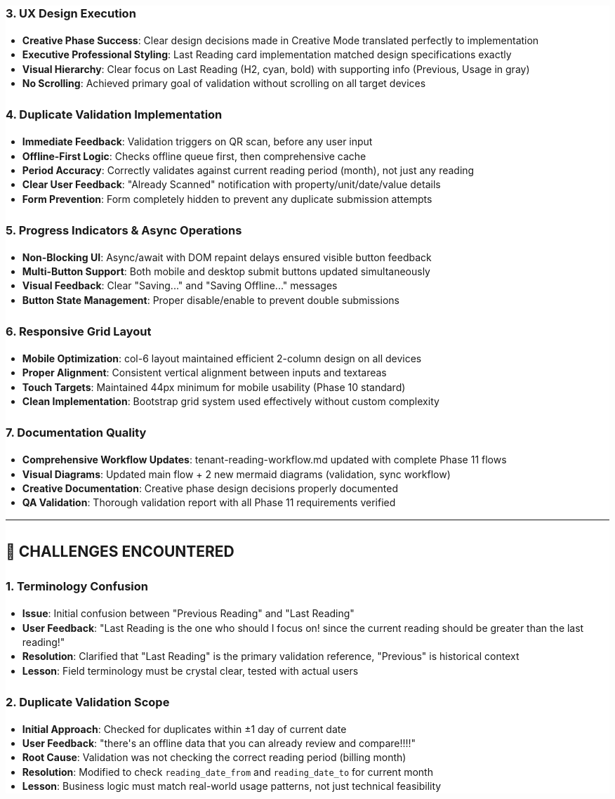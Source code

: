 ### **3. UX Design Execution**
- **Creative Phase Success**: Clear design decisions made in Creative Mode translated perfectly to implementation
- **Executive Professional Styling**: Last Reading card implementation matched design specifications exactly
- **Visual Hierarchy**: Clear focus on Last Reading (H2, cyan, bold) with supporting info (Previous, Usage in gray)
- **No Scrolling**: Achieved primary goal of validation without scrolling on all target devices

### **4. Duplicate Validation Implementation**
- **Immediate Feedback**: Validation triggers on QR scan, before any user input
- **Offline-First Logic**: Checks offline queue first, then comprehensive cache
- **Period Accuracy**: Correctly validates against current reading period (month), not just any reading
- **Clear User Feedback**: "Already Scanned" notification with property/unit/date/value details
- **Form Prevention**: Form completely hidden to prevent any duplicate submission attempts

### **5. Progress Indicators & Async Operations**
- **Non-Blocking UI**: Async/await with DOM repaint delays ensured visible button feedback
- **Multi-Button Support**: Both mobile and desktop submit buttons updated simultaneously
- **Visual Feedback**: Clear "Saving..." and "Saving Offline..." messages
- **Button State Management**: Proper disable/enable to prevent double submissions

### **6. Responsive Grid Layout**
- **Mobile Optimization**: col-6 layout maintained efficient 2-column design on all devices
- **Proper Alignment**: Consistent vertical alignment between inputs and textareas
- **Touch Targets**: Maintained 44px minimum for mobile usability (Phase 10 standard)
- **Clean Implementation**: Bootstrap grid system used effectively without custom complexity

### **7. Documentation Quality**
- **Comprehensive Workflow Updates**: tenant-reading-workflow.md updated with complete Phase 11 flows
- **Visual Diagrams**: Updated main flow + 2 new mermaid diagrams (validation, sync workflow)
- **Creative Documentation**: Creative phase design decisions properly documented
- **QA Validation**: Thorough validation report with all Phase 11 requirements verified

---

## 🚧 CHALLENGES ENCOUNTERED

### **1. Terminology Confusion**
- **Issue**: Initial confusion between "Previous Reading" and "Last Reading"
- **User Feedback**: "Last Reading is the one who should I focus on! since the current reading should be greater than the last reading!"
- **Resolution**: Clarified that "Last Reading" is the primary validation reference, "Previous" is historical context
- **Lesson**: Field terminology must be crystal clear, tested with actual users

### **2. Duplicate Validation Scope**
- **Initial Approach**: Checked for duplicates within ±1 day of current date
- **User Feedback**: "there's an offline data that you can already review and compare!!!!"
- **Root Cause**: Validation was not checking the correct reading period (billing month)
- **Resolution**: Modified to check `reading_date_from` and `reading_date_to` for current month
- **Lesson**: Business logic must match real-world usage patterns, not just technical feasibility
